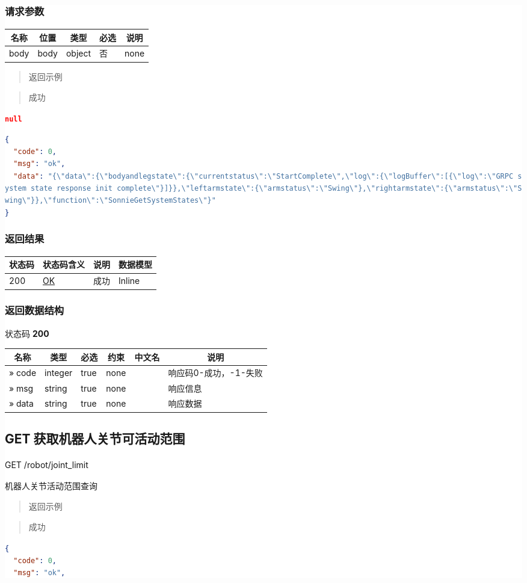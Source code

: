### 请求参数

|名称|位置|类型|必选|说明|
|---|---|---|---|---|
|body|body|object| 否 |none|

> 返回示例

> 成功

```json
null
```

```json
{
  "code": 0,
  "msg": "ok",
  "data": "{\"data\":{\"bodyandlegstate\":{\"currentstatus\":\"StartComplete\",\"log\":{\"logBuffer\":[{\"log\":\"GRPC system state response init complete\"}]}},\"leftarmstate\":{\"armstatus\":\"Swing\"},\"rightarmstate\":{\"armstatus\":\"Swing\"}},\"function\":\"SonnieGetSystemStates\"}"
}
```

### 返回结果

|状态码|状态码含义|说明|数据模型|
|---|---|---|---|
|200|[OK](https://tools.ietf.org/html/rfc7231#section-6.3.1)|成功|Inline|

### 返回数据结构

状态码 **200**

|名称|类型|必选|约束|中文名|说明|
|---|---|---|---|---|---|
|» code|integer|true|none||响应码0-成功，-1-失败|
|» msg|string|true|none||响应信息|
|» data|string|true|none||响应数据|

## GET 获取机器人关节可活动范围

GET /robot/joint_limit

机器人关节活动范围查询

> 返回示例

> 成功

```json
{
  "code": 0,
  "msg": "ok",
```